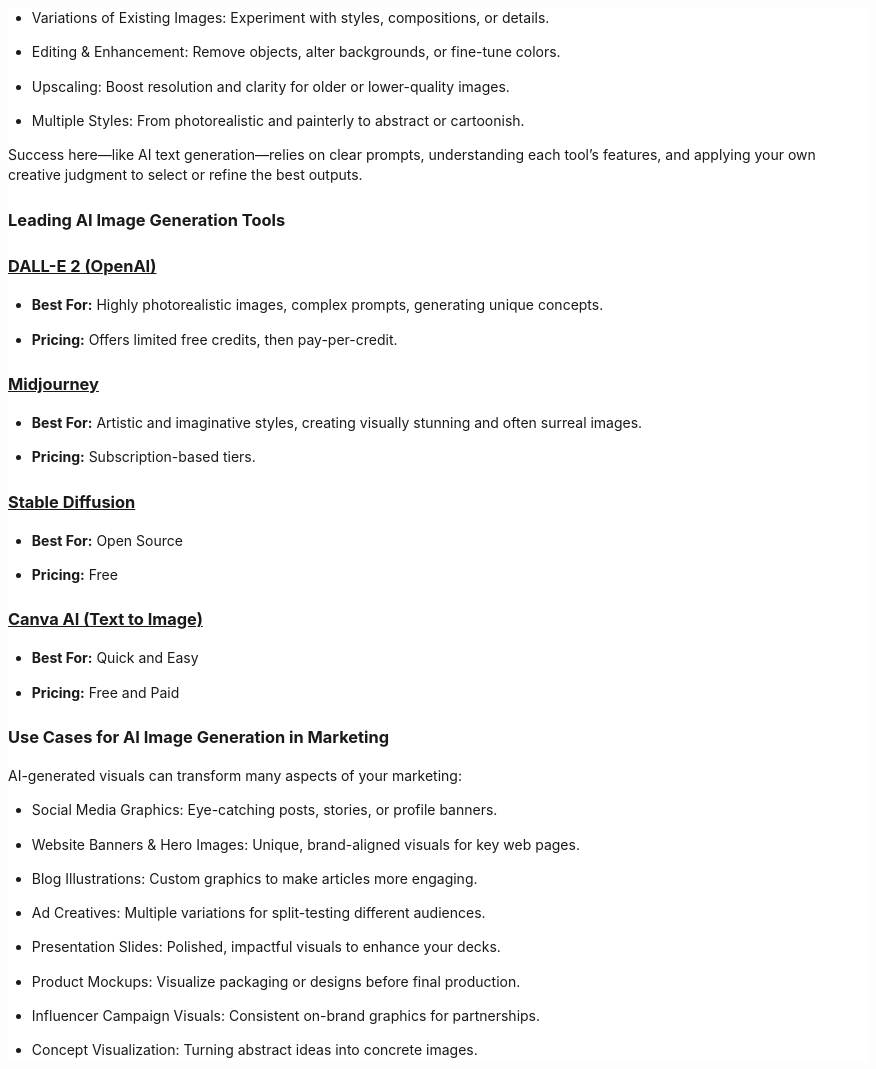 - Variations of Existing Images: Experiment with styles, compositions, or details.

- Editing & Enhancement: Remove objects, alter backgrounds, or fine-tune colors.

- Upscaling: Boost resolution and clarity for older or lower-quality images.

- Multiple Styles: From photorealistic and painterly to abstract or cartoonish.

Success here—like AI text generation—relies on clear prompts, understanding each tool’s features, and applying your own creative judgment to select or refine the best outputs.

### **Leading AI Image Generation Tools**

### **[DALL-E 2 (OpenAI)](https://openai.com/dall-e-2/)**

- **Best For:** Highly photorealistic images, complex prompts, generating unique concepts.

- **Pricing:** Offers limited free credits, then pay-per-credit.

### **[Midjourney](https://www.midjourney.com/)**

- **Best For:** Artistic and imaginative styles, creating visually stunning and often surreal images.

- **Pricing:** Subscription-based tiers.

### **[Stable Diffusion](https://stablediffusionweb.com/)**

- **Best For:** Open Source

- **Pricing:** Free

### **[Canva AI (Text to Image)](https://www.canva.com/your-apps/text-to-image)**

- **Best For:** Quick and Easy

- **Pricing:** Free and Paid

### **Use Cases for AI Image Generation in Marketing**

AI-generated visuals can transform many aspects of your marketing:

- Social Media Graphics: Eye-catching posts, stories, or profile banners.

- Website Banners & Hero Images: Unique, brand-aligned visuals for key web pages.

- Blog Illustrations: Custom graphics to make articles more engaging.

- Ad Creatives: Multiple variations for split-testing different audiences.

- Presentation Slides: Polished, impactful visuals to enhance your decks.

- Product Mockups: Visualize packaging or designs before final production.

- Influencer Campaign Visuals: Consistent on-brand graphics for partnerships.

- Concept Visualization: Turning abstract ideas into concrete images.

